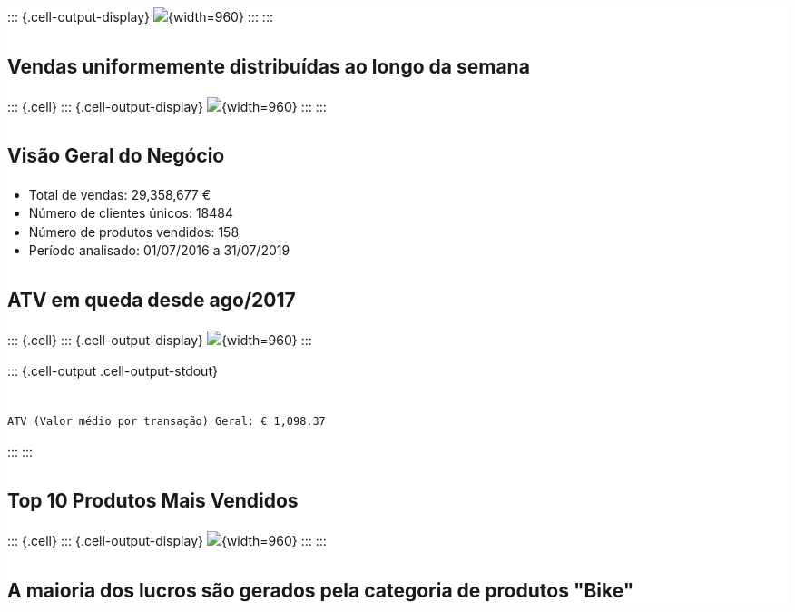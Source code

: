::: {.cell-output-display}
![](02-presentation_files/figure-revealjs/unnamed-chunk-19-1.png){width=960}
:::
:::



## Vendas uniformemente distribuídas ao longo da semana

::: {.cell}
::: {.cell-output-display}
![](02-presentation_files/figure-revealjs/unnamed-chunk-20-1.png){width=960}
:::
:::


## Visão Geral do Negócio

- Total de vendas: 29,358,677 €
- Número de clientes únicos: 18484
- Número de produtos vendidos: 158
- Período analisado: 01/07/2016 a 31/07/2019

## ATV em queda desde ago/2017


::: {.cell}
::: {.cell-output-display}
![](02-presentation_files/figure-revealjs/unnamed-chunk-21-1.png){width=960}
:::

::: {.cell-output .cell-output-stdout}

```

ATV (Valor médio por transação) Geral: € 1,098.37
```


:::
:::


## Top 10 Produtos Mais Vendidos

::: {.cell}
::: {.cell-output-display}
![](02-presentation_files/figure-revealjs/unnamed-chunk-22-1.png){width=960}
:::
:::


## A maioria dos lucros são gerados pela categoria de produtos "Bike"
